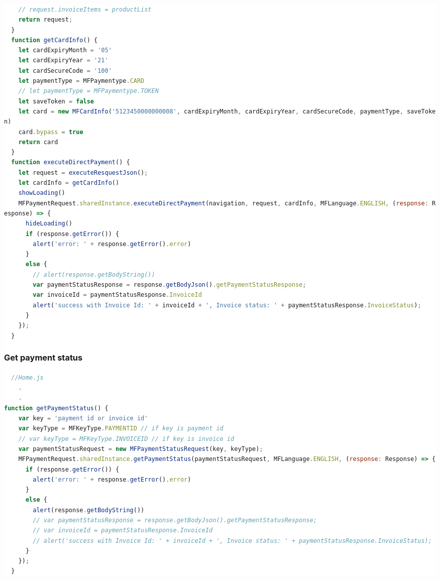 ```javascript
    // request.invoiceItems = productList
    return request;
  }
  function getCardInfo() {
    let cardExpiryMonth = '05'
    let cardExpiryYear = '21'
    let cardSecureCode = '100'
    let paymentType = MFPaymentype.CARD
    // let paymentType = MFPaymentype.TOKEN
    let saveToken = false
    let card = new MFCardInfo('5123450000000008', cardExpiryMonth, cardExpiryYear, cardSecureCode, paymentType, saveToken)
    card.bypass = true
    return card
  }
  function executeDirectPayment() {
    let request = executeResquestJson();
    let cardInfo = getCardInfo()
    showLoading()
    MFPaymentRequest.sharedInstance.executeDirectPayment(navigation, request, cardInfo, MFLanguage.ENGLISH, (response: Response) => {
      hideLoading()
      if (response.getError()) {
        alert('error: ' + response.getError().error)
      }
      else {
        // alert(response.getBodyString())
        var paymentStatusResponse = response.getBodyJson().getPaymentStatusResponse;
        var invoiceId = paymentStatusResponse.InvoiceId
        alert('success with Invoice Id: ' + invoiceId + ', Invoice status: ' + paymentStatusResponse.InvoiceStatus);
      }
    });
  }

```

### Get payment status
```javascript
  //Home.js
    .
    .
function getPaymentStatus() {
    var key = 'payment id or invoice id' 
    var keyType = MFKeyType.PAYMENTID // if key is payment id
    // var keyType = MFKeyType.INVOICEID // if key is invoice id
    var paymentStatusRequest = new MFPaymentStatusRequest(key, keyType);
    MFPaymentRequest.sharedInstance.getPaymentStatus(paymentStatusRequest, MFLanguage.ENGLISH, (response: Response) => {
      if (response.getError()) {
        alert('error: ' + response.getError().error)
      }
      else {
        alert(response.getBodyString())
        // var paymentStatusResponse = response.getBodyJson().getPaymentStatusResponse;
        // var invoiceId = paymentStatusResponse.InvoiceId
        // alert('success with Invoice Id: ' + invoiceId + ', Invoice status: ' + paymentStatusResponse.InvoiceStatus);
      }
    });
  }
```